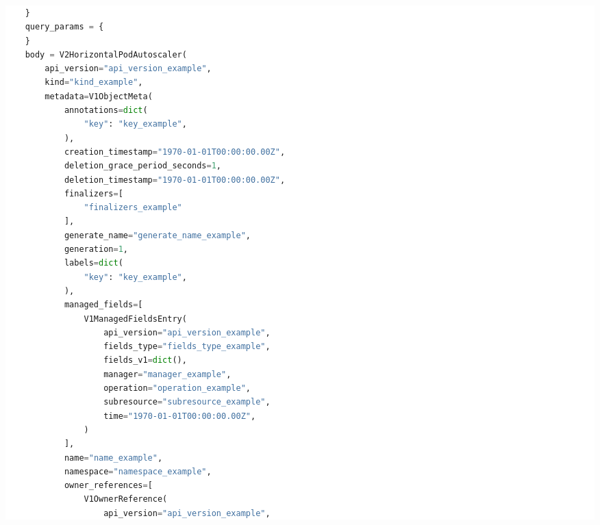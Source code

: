 ```python
    }
    query_params = {
    }
    body = V2HorizontalPodAutoscaler(
        api_version="api_version_example",
        kind="kind_example",
        metadata=V1ObjectMeta(
            annotations=dict(
                "key": "key_example",
            ),
            creation_timestamp="1970-01-01T00:00:00.00Z",
            deletion_grace_period_seconds=1,
            deletion_timestamp="1970-01-01T00:00:00.00Z",
            finalizers=[
                "finalizers_example"
            ],
            generate_name="generate_name_example",
            generation=1,
            labels=dict(
                "key": "key_example",
            ),
            managed_fields=[
                V1ManagedFieldsEntry(
                    api_version="api_version_example",
                    fields_type="fields_type_example",
                    fields_v1=dict(),
                    manager="manager_example",
                    operation="operation_example",
                    subresource="subresource_example",
                    time="1970-01-01T00:00:00.00Z",
                )
            ],
            name="name_example",
            namespace="namespace_example",
            owner_references=[
                V1OwnerReference(
                    api_version="api_version_example",
